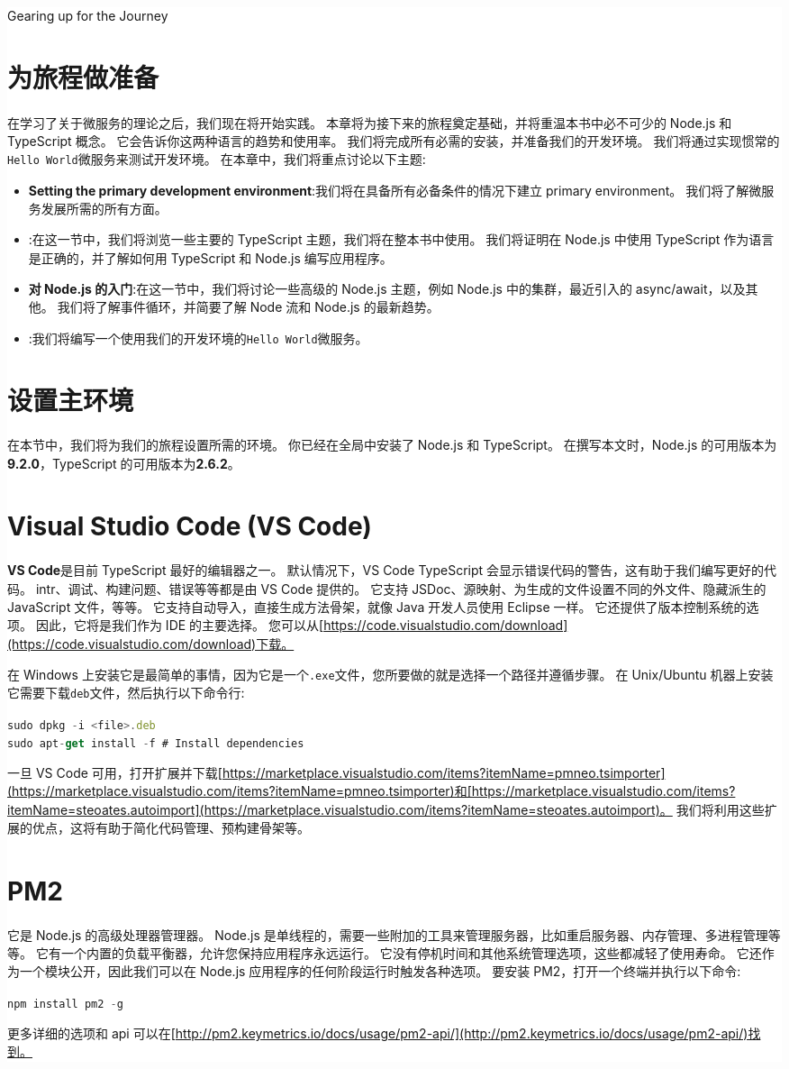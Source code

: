 Gearing up for the Journey <link rel="stylesheet" href="css/style.css" type="text/css"> 

# 为旅程做准备

在学习了关于微服务的理论之后，我们现在将开始实践。 本章将为接下来的旅程奠定基础，并将重温本书中必不可少的 Node.js 和 TypeScript 概念。 它会告诉你这两种语言的趋势和使用率。 我们将完成所有必需的安装，并准备我们的开发环境。 我们将通过实现惯常的`Hello World`微服务来测试开发环境。 在本章中，我们将重点讨论以下主题:

*   **Setting the primary development environment**:我们将在具备所有必备条件的情况下建立 primary environment。 我们将了解微服务发展所需的所有方面。
*   :在这一节中，我们将浏览一些主要的 TypeScript 主题，我们将在整本书中使用。 我们将证明在 Node.js 中使用 TypeScript 作为语言是正确的，并了解如何用 TypeScript 和 Node.js 编写应用程序。

*   **对 Node.js 的入门**:在这一节中，我们将讨论一些高级的 Node.js 主题，例如 Node.js 中的集群，最近引入的 async/await，以及其他。 我们将了解事件循环，并简要了解 Node 流和 Node.js 的最新趋势。

*   :我们将编写一个使用我们的开发环境的`Hello World`微服务。

# 设置主环境

在本节中，我们将为我们的旅程设置所需的环境。 你已经在全局中安装了 Node.js 和 TypeScript。 在撰写本文时，Node.js 的可用版本为**9.2.0**，TypeScript 的可用版本为**2.6.2**。

# Visual Studio Code (VS Code)

**VS Code**是目前 TypeScript 最好的编辑器之一。 默认情况下，VS Code TypeScript 会显示错误代码的警告，这有助于我们编写更好的代码。 intr、调试、构建问题、错误等等都是由 VS Code 提供的。 它支持 JSDoc、源映射、为生成的文件设置不同的外文件、隐藏派生的 JavaScript 文件，等等。 它支持自动导入，直接生成方法骨架，就像 Java 开发人员使用 Eclipse 一样。 它还提供了版本控制系统的选项。 因此，它将是我们作为 IDE 的主要选择。 您可以从[https://code.visualstudio.com/download](https://code.visualstudio.com/download)下载。

在 Windows 上安装它是最简单的事情，因为它是一个`.exe`文件，您所要做的就是选择一个路径并遵循步骤。 在 Unix/Ubuntu 机器上安装它需要下载`deb`文件，然后执行以下命令行:

```js
sudo dpkg -i <file>.deb
sudo apt-get install -f # Install dependencies
```

一旦 VS Code 可用，打开扩展并下载[https://marketplace.visualstudio.com/items?itemName=pmneo.tsimporter](https://marketplace.visualstudio.com/items?itemName=pmneo.tsimporter)和[https://marketplace.visualstudio.com/items?itemName=steoates.autoimport](https://marketplace.visualstudio.com/items?itemName=steoates.autoimport)。 我们将利用这些扩展的优点，这将有助于简化代码管理、预构建骨架等。

# PM2

它是 Node.js 的高级处理器管理器。 Node.js 是单线程的，需要一些附加的工具来管理服务器，比如重启服务器、内存管理、多进程管理等等。 它有一个内置的负载平衡器，允许您保持应用程序永远运行。 它没有停机时间和其他系统管理选项，这些都减轻了使用寿命。 它还作为一个模块公开，因此我们可以在 Node.js 应用程序的任何阶段运行时触发各种选项。 要安装 PM2，打开一个终端并执行以下命令:

```js
npm install pm2 -g
```

更多详细的选项和 api 可以在[http://pm2.keymetrics.io/docs/usage/pm2-api/](http://pm2.keymetrics.io/docs/usage/pm2-api/)找到。
